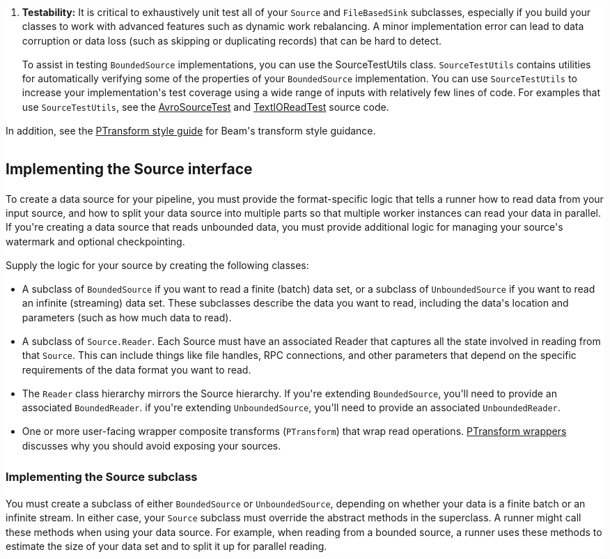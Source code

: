   1. **Testability:** It is critical to exhaustively unit test all of your
     `Source` and `FileBasedSink` subclasses, especially if you build your
     classes to work with advanced features such as dynamic work rebalancing. A
     minor implementation error can lead to data corruption or data loss (such
     as skipping or duplicating records) that can be hard to detect.

     To assist in testing `BoundedSource` implementations, you can use the
     SourceTestUtils class. `SourceTestUtils` contains utilities for automatically
     verifying some of the properties of your `BoundedSource` implementation. You
     can use `SourceTestUtils` to increase your implementation's test coverage
     using a wide range of inputs with relatively few lines of code. For
     examples that use `SourceTestUtils`, see the
     [AvroSourceTest](https://github.com/apache/beam/blob/master/sdks/java/extensions/avro/src/test/java/org/apache/beam/sdk/extensions/avro/io/AvroSourceTest.java) and
     [TextIOReadTest](https://github.com/apache/beam/blob/master/sdks/java/core/src/test/java/org/apache/beam/sdk/io/TextIOReadTest.java)
     source code.

In addition, see the [PTransform style guide](/contribute/ptransform-style-guide/)
for Beam's transform style guidance.

## Implementing the Source interface

To create a data source for your pipeline, you must provide the format-specific
logic that tells a runner how to read data from your input source, and how to
split your data source into multiple parts so that multiple worker instances can
read your data in parallel. If you're creating a data source that reads
unbounded data, you must provide additional logic for managing your source's
watermark and optional checkpointing.

Supply the logic for your source by creating the following classes:

  * A subclass of `BoundedSource` if you want to read a finite (batch) data set,
    or a subclass of `UnboundedSource` if you want to read an infinite (streaming)
    data set. These subclasses describe the data you want to read, including the
    data's location and parameters (such as how much data to read).

  * A subclass of `Source.Reader`. Each Source must have an associated Reader that
    captures all the state involved in reading from that `Source`. This can
    include things like file handles, RPC connections, and other parameters that
    depend on the specific requirements of the data format you want to read.

  * The `Reader` class hierarchy mirrors the Source hierarchy. If you're extending
    `BoundedSource`, you'll need to provide an associated `BoundedReader`. if you're
    extending `UnboundedSource`, you'll need to provide an associated
    `UnboundedReader`.

  * One or more user-facing wrapper composite transforms (`PTransform`) that
    wrap read operations. [PTransform wrappers](#ptransform-wrappers) discusses
    why you should avoid exposing your sources.


### Implementing the Source subclass

You must create a subclass of either `BoundedSource` or `UnboundedSource`,
depending on whether your data is a finite batch or an infinite stream. In
either case, your `Source` subclass must override the abstract methods in the
superclass. A runner might call these methods when using your data source. For
example, when reading from a bounded source, a runner uses these methods to
estimate the size of your data set and to split it up for parallel reading.
